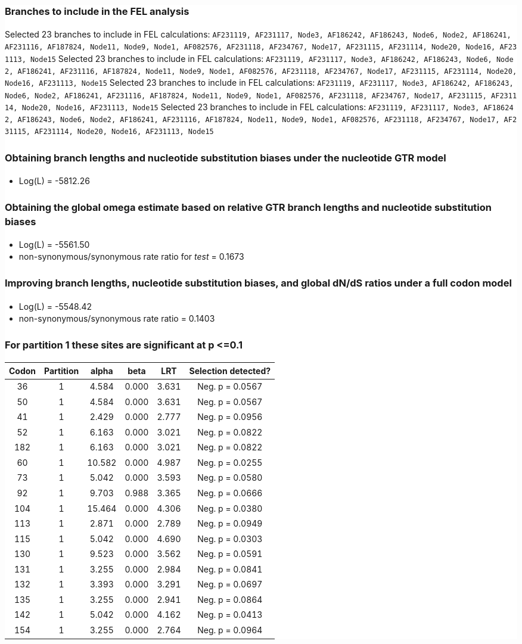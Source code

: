 ### Branches to include in the FEL analysis
Selected 23 branches to include in FEL calculations: `AF231119, AF231117, Node3, AF186242, AF186243, Node6, Node2, AF186241, AF231116, AF187824, Node11, Node9, Node1, AF082576, AF231118, AF234767, Node17, AF231115, AF231114, Node20, Node16, AF231113, Node15`
Selected 23 branches to include in FEL calculations: `AF231119, AF231117, Node3, AF186242, AF186243, Node6, Node2, AF186241, AF231116, AF187824, Node11, Node9, Node1, AF082576, AF231118, AF234767, Node17, AF231115, AF231114, Node20, Node16, AF231113, Node15`
Selected 23 branches to include in FEL calculations: `AF231119, AF231117, Node3, AF186242, AF186243, Node6, Node2, AF186241, AF231116, AF187824, Node11, Node9, Node1, AF082576, AF231118, AF234767, Node17, AF231115, AF231114, Node20, Node16, AF231113, Node15`
Selected 23 branches to include in FEL calculations: `AF231119, AF231117, Node3, AF186242, AF186243, Node6, Node2, AF186241, AF231116, AF187824, Node11, Node9, Node1, AF082576, AF231118, AF234767, Node17, AF231115, AF231114, Node20, Node16, AF231113, Node15`


### Obtaining branch lengths and nucleotide substitution biases under the nucleotide GTR model
* Log(L) = -5812.26

### Obtaining the global omega estimate based on relative GTR branch lengths and nucleotide substitution biases
* Log(L) = -5561.50
* non-synonymous/synonymous rate ratio for *test* =   0.1673

### Improving branch lengths, nucleotide substitution biases, and global dN/dS ratios under a full codon model
* Log(L) = -5548.42
* non-synonymous/synonymous rate ratio =   0.1403

### For partition 1 these sites are significant at p <=0.1

|     Codon      |   Partition    |     alpha      |      beta      |      LRT       |Selection detected?|
|:--------------:|:--------------:|:--------------:|:--------------:|:--------------:|:-----------------:|
|       36       |       1        |        4.584   |        0.000   |        3.631   |  Neg. p = 0.0567  |
|       50       |       1        |        4.584   |        0.000   |        3.631   |  Neg. p = 0.0567  |
|       41       |       1        |        2.429   |        0.000   |        2.777   |  Neg. p = 0.0956  |
|       52       |       1        |        6.163   |        0.000   |        3.021   |  Neg. p = 0.0822  |
|      182       |       1        |        6.163   |        0.000   |        3.021   |  Neg. p = 0.0822  |
|       60       |       1        |       10.582   |        0.000   |        4.987   |  Neg. p = 0.0255  |
|       73       |       1        |        5.042   |        0.000   |        3.593   |  Neg. p = 0.0580  |
|       92       |       1        |        9.703   |        0.988   |        3.365   |  Neg. p = 0.0666  |
|      104       |       1        |       15.464   |        0.000   |        4.306   |  Neg. p = 0.0380  |
|      113       |       1        |        2.871   |        0.000   |        2.789   |  Neg. p = 0.0949  |
|      115       |       1        |        5.042   |        0.000   |        4.690   |  Neg. p = 0.0303  |
|      130       |       1        |        9.523   |        0.000   |        3.562   |  Neg. p = 0.0591  |
|      131       |       1        |        3.255   |        0.000   |        2.984   |  Neg. p = 0.0841  |
|      132       |       1        |        3.393   |        0.000   |        3.291   |  Neg. p = 0.0697  |
|      135       |       1        |        3.255   |        0.000   |        2.941   |  Neg. p = 0.0864  |
|      142       |       1        |        5.042   |        0.000   |        4.162   |  Neg. p = 0.0413  |
|      154       |       1        |        3.255   |        0.000   |        2.764   |  Neg. p = 0.0964  |